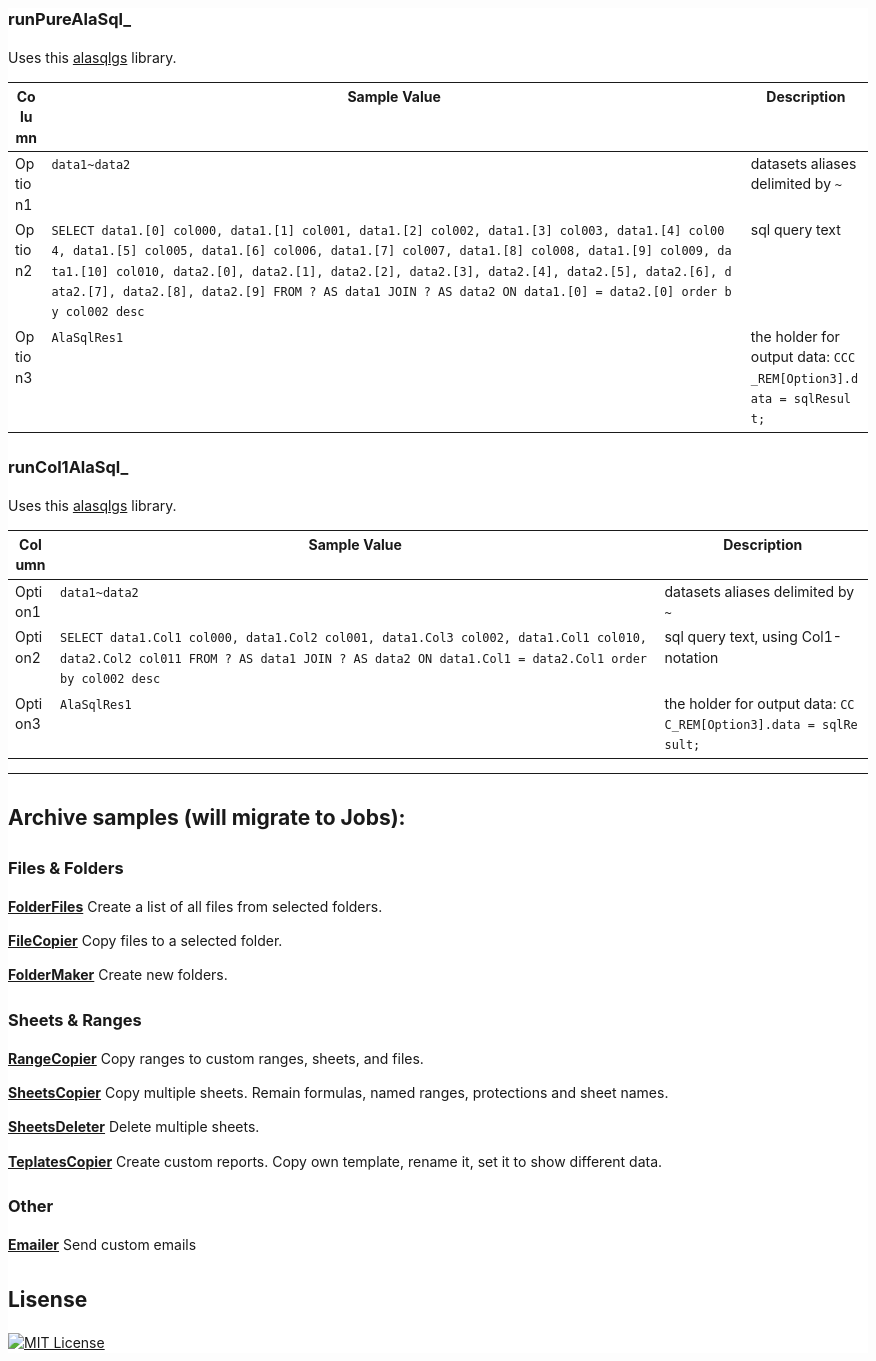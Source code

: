 
### runPureAlaSql_

Uses this [alasqlgs](https://github.com/contributorpw/alasqlgs) library.

|Column|Sample Value|Description|
|--|--|--|
|Option1|`data1~data2`|datasets aliases delimited by `~`|
|Option2|`SELECT data1.[0] col000, data1.[1] col001, data1.[2] col002, data1.[3] col003, data1.[4] col004, data1.[5] col005, data1.[6] col006, data1.[7] col007, data1.[8] col008, data1.[9] col009, data1.[10] col010, data2.[0], data2.[1], data2.[2], data2.[3], data2.[4], data2.[5], data2.[6], data2.[7], data2.[8], data2.[9] FROM ? AS data1 JOIN ? AS data2 ON data1.[0] = data2.[0] order by col002 desc`|sql query text|
|Option3|`AlaSqlRes1`|the holder for output data: `CCC_REM[Option3].data = sqlResult;`|

### runCol1AlaSql_

Uses this [alasqlgs](https://github.com/contributorpw/alasqlgs) library.

|Column|Sample Value|Description|
|--|--|--|
|Option1|`data1~data2`|datasets aliases delimited by `~`|
|Option2|`SELECT data1.Col1 col000, data1.Col2 col001, data1.Col3 col002, data1.Col1 col010, data2.Col2 col011 FROM ? AS data1 JOIN ? AS data2 ON data1.Col1 = data2.Col1 order by col002 desc`|sql query text, using Col1-notation|
|Option3|`AlaSqlRes1`|the holder for output data: `CCC_REM[Option3].data = sqlResult;`|


----

## Archive samples (will migrate to Jobs):

### Files & Folders
[**FolderFiles**](https://github.com/Max-Makhrov/sheetjobs/blob/master/archive/FolderFiles.gs)
Create a list of all files from selected folders.

[**FileCopier**](https://github.com/Max-Makhrov/sheetjobs/blob/master/archive/FileCopier.gs)
Copy files to a selected folder.

[**FolderMaker**](https://github.com/Max-Makhrov/sheetjobs/blob/master/archive/FolderMaker.gs)
Create new folders.

### Sheets & Ranges

[**RangeCopier**](https://github.com/Max-Makhrov/sheetjobs/blob/master/archive/RangeCopier.gs)
Copy ranges to custom ranges, sheets, and files.

[**SheetsCopier**](https://github.com/Max-Makhrov/sheetjobs/blob/master/archive/SheetsCopier.gs)
Copy multiple sheets. Remain formulas, named ranges, protections and sheet names.

[**SheetsDeleter**](https://github.com/Max-Makhrov/sheetjobs/blob/master/archive/SheetsDeleter.gs)
Delete multiple sheets.

[**TeplatesCopier**](https://github.com/Max-Makhrov/sheetjobs/blob/master/archive/TemplatesCopier.gs)
Create custom reports. Copy own template, rename it, set it to show different data.

### Other
[**Emailer**](https://github.com/Max-Makhrov/sheetjobs/blob/master/archive/Emailer.gs)
Send custom emails


## Lisense
<a name="top"></a>
[![MIT License](http://img.shields.io/badge/license-MIT-blue.svg?style=flat)](LICENSE)
